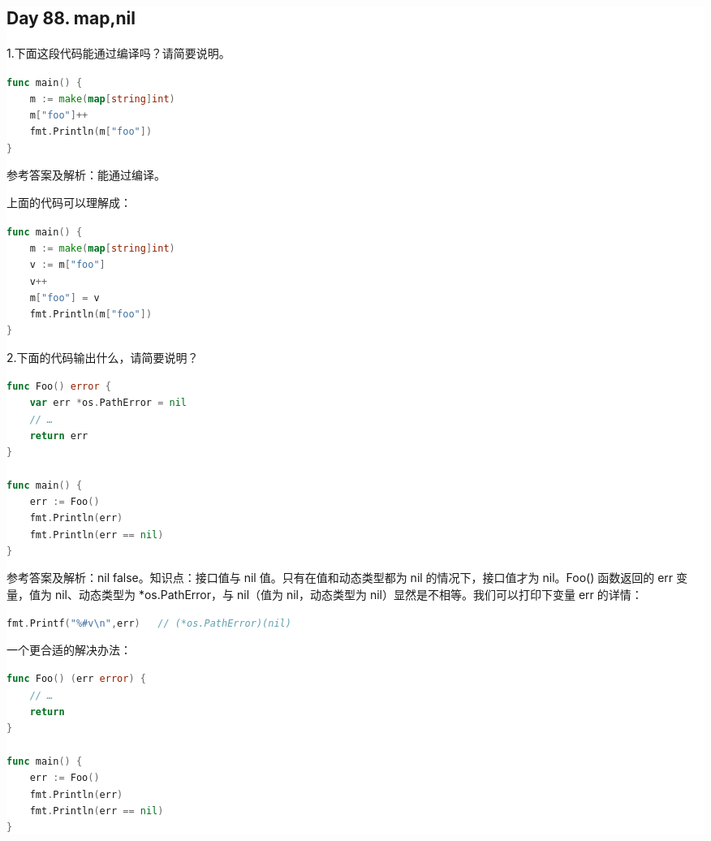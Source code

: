 ## Day 88. map,nil

1.下面这段代码能通过编译吗？请简要说明。

```go
func main() {
    m := make(map[string]int)
    m["foo"]++
    fmt.Println(m["foo"])
}
```

参考答案及解析：能通过编译。

上面的代码可以理解成：

```go
func main() {
    m := make(map[string]int)
    v := m["foo"]
    v++
    m["foo"] = v
    fmt.Println(m["foo"])
}
```

2.下面的代码输出什么，请简要说明？

```go
func Foo() error {
    var err *os.PathError = nil
    // …
    return err
}

func main() {
    err := Foo()
    fmt.Println(err)
    fmt.Println(err == nil)
}
```

参考答案及解析：nil false。知识点：接口值与 nil 值。只有在值和动态类型都为 nil 的情况下，接口值才为 nil。Foo() 函数返回的 err 变量，值为 nil、动态类型为 *os.PathError，与 nil（值为 nil，动态类型为 nil）显然是不相等。我们可以打印下变量 err 的详情：

```go
fmt.Printf("%#v\n",err)   // (*os.PathError)(nil)
```

一个更合适的解决办法：

```go
func Foo() (err error) {
    // …
    return
}

func main() {
    err := Foo()
    fmt.Println(err)
    fmt.Println(err == nil)
}
```
